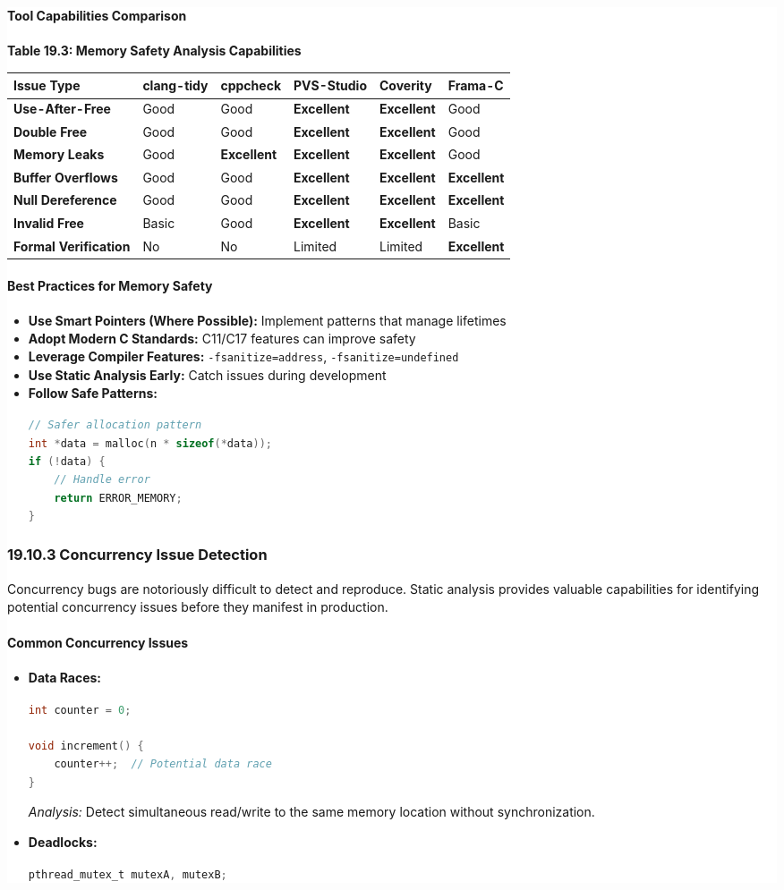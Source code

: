 #### Tool Capabilities Comparison

**Table 19.3: Memory Safety Analysis Capabilities**

| **Issue Type**       | **clang-tidy** | **cppcheck** | **PVS-Studio** | **Coverity** | **Frama-C** |
| :------------------- | :------------- | :----------- | :------------- | :----------- | :---------- |
| **Use-After-Free**   | Good           | Good         | **Excellent**  | **Excellent**| Good        |
| **Double Free**      | Good           | Good         | **Excellent**  | **Excellent**| Good        |
| **Memory Leaks**     | Good           | **Excellent**| **Excellent**  | **Excellent**| Good        |
| **Buffer Overflows** | Good           | Good         | **Excellent**  | **Excellent**| **Excellent**|
| **Null Dereference** | Good           | Good         | **Excellent**  | **Excellent**| **Excellent**|
| **Invalid Free**     | Basic          | Good         | **Excellent**  | **Excellent**| Basic       |
| **Formal Verification** | No          | No           | Limited        | Limited      | **Excellent**|

#### Best Practices for Memory Safety

*   **Use Smart Pointers (Where Possible):** Implement patterns that manage lifetimes
*   **Adopt Modern C Standards:** C11/C17 features can improve safety
*   **Leverage Compiler Features:** `-fsanitize=address`, `-fsanitize=undefined`
*   **Use Static Analysis Early:** Catch issues during development
*   **Follow Safe Patterns:** 
    ```c
    // Safer allocation pattern
    int *data = malloc(n * sizeof(*data));
    if (!data) {
        // Handle error
        return ERROR_MEMORY;
    }
    ```

### 19.10.3 Concurrency Issue Detection

Concurrency bugs are notoriously difficult to detect and reproduce. Static analysis provides valuable capabilities for identifying potential concurrency issues before they manifest in production.

#### Common Concurrency Issues

*   **Data Races:**
    ```c
    int counter = 0;
    
    void increment() {
        counter++;  // Potential data race
    }
    ```
    *Analysis:* Detect simultaneous read/write to the same memory location without synchronization.

*   **Deadlocks:**
    ```c
    pthread_mutex_t mutexA, mutexB;
    